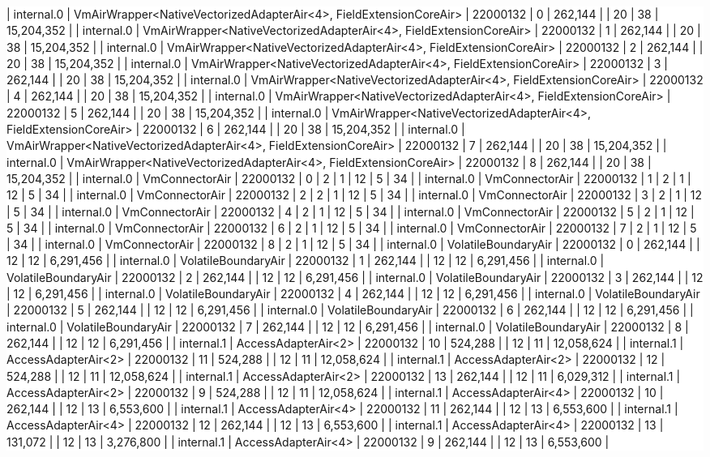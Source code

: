 | internal.0 | VmAirWrapper<NativeVectorizedAdapterAir<4>, FieldExtensionCoreAir> | 22000132 | 0 | 262,144 |  | 20 | 38 | 15,204,352 | 
| internal.0 | VmAirWrapper<NativeVectorizedAdapterAir<4>, FieldExtensionCoreAir> | 22000132 | 1 | 262,144 |  | 20 | 38 | 15,204,352 | 
| internal.0 | VmAirWrapper<NativeVectorizedAdapterAir<4>, FieldExtensionCoreAir> | 22000132 | 2 | 262,144 |  | 20 | 38 | 15,204,352 | 
| internal.0 | VmAirWrapper<NativeVectorizedAdapterAir<4>, FieldExtensionCoreAir> | 22000132 | 3 | 262,144 |  | 20 | 38 | 15,204,352 | 
| internal.0 | VmAirWrapper<NativeVectorizedAdapterAir<4>, FieldExtensionCoreAir> | 22000132 | 4 | 262,144 |  | 20 | 38 | 15,204,352 | 
| internal.0 | VmAirWrapper<NativeVectorizedAdapterAir<4>, FieldExtensionCoreAir> | 22000132 | 5 | 262,144 |  | 20 | 38 | 15,204,352 | 
| internal.0 | VmAirWrapper<NativeVectorizedAdapterAir<4>, FieldExtensionCoreAir> | 22000132 | 6 | 262,144 |  | 20 | 38 | 15,204,352 | 
| internal.0 | VmAirWrapper<NativeVectorizedAdapterAir<4>, FieldExtensionCoreAir> | 22000132 | 7 | 262,144 |  | 20 | 38 | 15,204,352 | 
| internal.0 | VmAirWrapper<NativeVectorizedAdapterAir<4>, FieldExtensionCoreAir> | 22000132 | 8 | 262,144 |  | 20 | 38 | 15,204,352 | 
| internal.0 | VmConnectorAir | 22000132 | 0 | 2 | 1 | 12 | 5 | 34 | 
| internal.0 | VmConnectorAir | 22000132 | 1 | 2 | 1 | 12 | 5 | 34 | 
| internal.0 | VmConnectorAir | 22000132 | 2 | 2 | 1 | 12 | 5 | 34 | 
| internal.0 | VmConnectorAir | 22000132 | 3 | 2 | 1 | 12 | 5 | 34 | 
| internal.0 | VmConnectorAir | 22000132 | 4 | 2 | 1 | 12 | 5 | 34 | 
| internal.0 | VmConnectorAir | 22000132 | 5 | 2 | 1 | 12 | 5 | 34 | 
| internal.0 | VmConnectorAir | 22000132 | 6 | 2 | 1 | 12 | 5 | 34 | 
| internal.0 | VmConnectorAir | 22000132 | 7 | 2 | 1 | 12 | 5 | 34 | 
| internal.0 | VmConnectorAir | 22000132 | 8 | 2 | 1 | 12 | 5 | 34 | 
| internal.0 | VolatileBoundaryAir | 22000132 | 0 | 262,144 |  | 12 | 12 | 6,291,456 | 
| internal.0 | VolatileBoundaryAir | 22000132 | 1 | 262,144 |  | 12 | 12 | 6,291,456 | 
| internal.0 | VolatileBoundaryAir | 22000132 | 2 | 262,144 |  | 12 | 12 | 6,291,456 | 
| internal.0 | VolatileBoundaryAir | 22000132 | 3 | 262,144 |  | 12 | 12 | 6,291,456 | 
| internal.0 | VolatileBoundaryAir | 22000132 | 4 | 262,144 |  | 12 | 12 | 6,291,456 | 
| internal.0 | VolatileBoundaryAir | 22000132 | 5 | 262,144 |  | 12 | 12 | 6,291,456 | 
| internal.0 | VolatileBoundaryAir | 22000132 | 6 | 262,144 |  | 12 | 12 | 6,291,456 | 
| internal.0 | VolatileBoundaryAir | 22000132 | 7 | 262,144 |  | 12 | 12 | 6,291,456 | 
| internal.0 | VolatileBoundaryAir | 22000132 | 8 | 262,144 |  | 12 | 12 | 6,291,456 | 
| internal.1 | AccessAdapterAir<2> | 22000132 | 10 | 524,288 |  | 12 | 11 | 12,058,624 | 
| internal.1 | AccessAdapterAir<2> | 22000132 | 11 | 524,288 |  | 12 | 11 | 12,058,624 | 
| internal.1 | AccessAdapterAir<2> | 22000132 | 12 | 524,288 |  | 12 | 11 | 12,058,624 | 
| internal.1 | AccessAdapterAir<2> | 22000132 | 13 | 262,144 |  | 12 | 11 | 6,029,312 | 
| internal.1 | AccessAdapterAir<2> | 22000132 | 9 | 524,288 |  | 12 | 11 | 12,058,624 | 
| internal.1 | AccessAdapterAir<4> | 22000132 | 10 | 262,144 |  | 12 | 13 | 6,553,600 | 
| internal.1 | AccessAdapterAir<4> | 22000132 | 11 | 262,144 |  | 12 | 13 | 6,553,600 | 
| internal.1 | AccessAdapterAir<4> | 22000132 | 12 | 262,144 |  | 12 | 13 | 6,553,600 | 
| internal.1 | AccessAdapterAir<4> | 22000132 | 13 | 131,072 |  | 12 | 13 | 3,276,800 | 
| internal.1 | AccessAdapterAir<4> | 22000132 | 9 | 262,144 |  | 12 | 13 | 6,553,600 | 